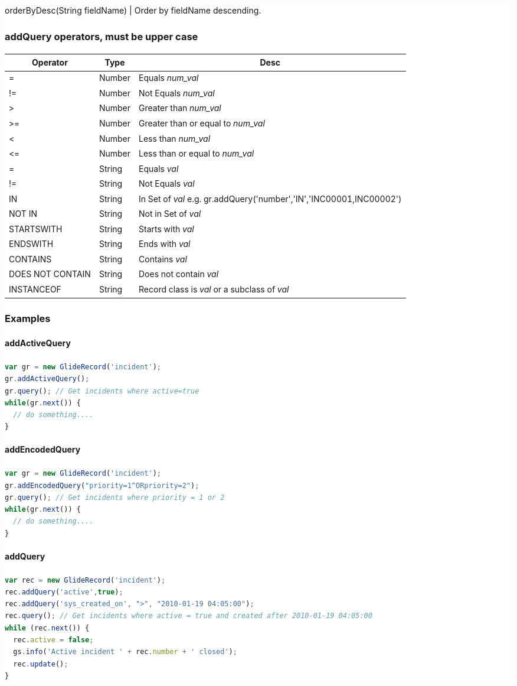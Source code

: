 orderByDesc(String fieldName) | Order by fieldName descending.

### addQuery operators, must be upper case 

Operator | Type | Desc
---|---|---
= | Number | Equals *num_val*
!= | Number | Not Equals *num_val*
&gt; | Number | Greater than *num_val*
&gt;= | Number | Greater than or equal to *num_val*
&lt; | Number | Less than *num_val*
&lt;= | Number | Less than or equal to *num_val*
= | String | Equals *val*
!= | String | Not Equals *val*
IN | String | In Set of *val* e.g. gr.addQuery('number','IN','INC00001,INC00002')
NOT IN | String | Not in Set of *val*
STARTSWITH | String | Starts with *val*
ENDSWITH | String | Ends with *val*
CONTAINS | String | Contains *val*
DOES NOT CONTAIN | String | Does not contain *val*
INSTANCEOF | String | Record class is *val* or a subclass of *val*

### Examples

#### addActiveQuery
```javascript
var gr = new GlideRecord('incident');
gr.addActiveQuery();
gr.query(); // Get incidents where active=true
while(gr.next()) {
  // do something....
}
```

#### addEncodedQuery 
```javascript
var gr = new GlideRecord('incident');
gr.addEncodedQuery("priority=1^ORpriority=2");
gr.query(); // Get incidents where priority = 1 or 2
while(gr.next()) {
  // do something....
}
```

#### addQuery 
```javascript
var rec = new GlideRecord('incident');
rec.addQuery('active',true);
rec.addQuery('sys_created_on', ">", "2010-01-19 04:05:00");
rec.query(); // Get incidents where active = true and created after 2010-01-19 04:05:00
while (rec.next()) { 
  rec.active = false;
  gs.info('Active incident ' + rec.number + ' closed');
  rec.update();
}
```

